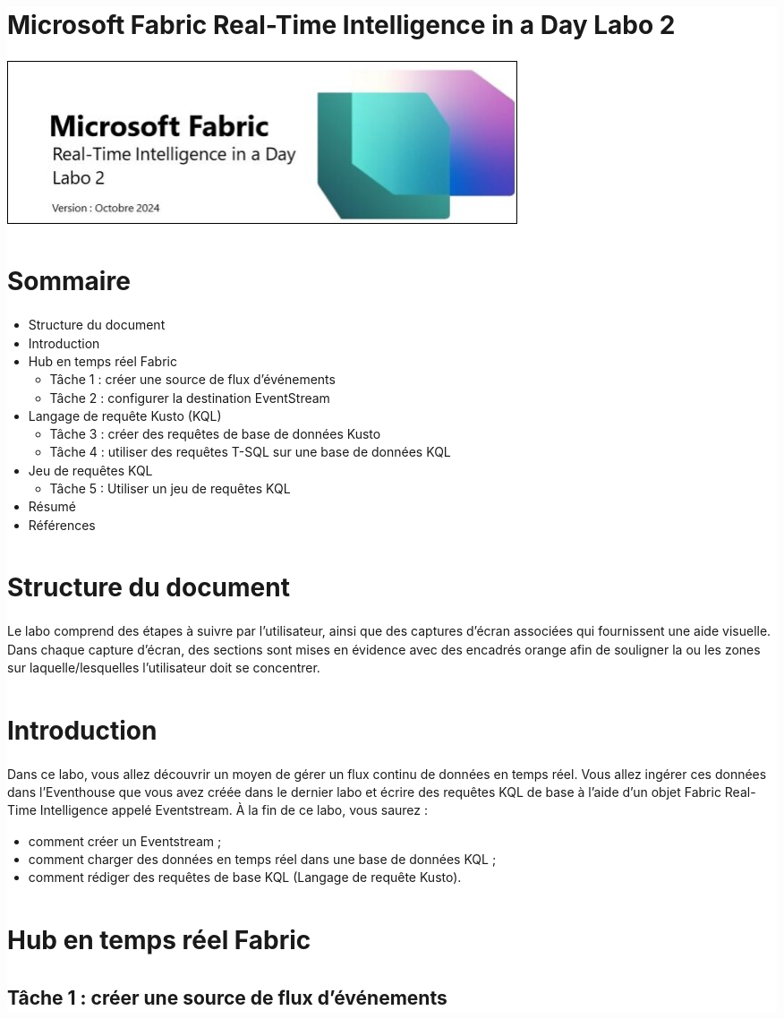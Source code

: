 # Microsoft Fabric Real-Time Intelligence in a Day Labo 2
 
  ![](../media/Lab-02/lab-02.png)
  
# Sommaire
- Structure du document	
- Introduction	
- Hub en temps réel Fabric	
    - Tâche 1 : créer une source de flux d’événements	
    - Tâche 2 : configurer la destination EventStream	
- Langage de requête Kusto (KQL)	
  - Tâche 3 : créer des requêtes de base de données Kusto	
  - Tâche 4 : utiliser des requêtes T-SQL sur une base de données KQL	
- Jeu de requêtes KQL	
  - Tâche 5 : Utiliser un jeu de requêtes KQL	
- Résumé	
- Références	
 
# Structure du document

Le labo comprend des étapes à suivre par l’utilisateur, ainsi que des captures d’écran associées qui fournissent une aide visuelle. Dans chaque capture d’écran, des sections sont mises en évidence avec des encadrés orange afin de souligner la ou les zones sur laquelle/lesquelles l’utilisateur doit se concentrer.

# Introduction
Dans ce labo, vous allez découvrir un moyen de gérer un flux continu de données en temps réel. Vous allez ingérer ces données dans l’Eventhouse que vous avez créée dans le dernier labo et écrire des requêtes KQL de base à l’aide d’un objet Fabric Real-Time Intelligence appelé Eventstream.
À la fin de ce labo, vous saurez :

  - comment créer un Eventstream ;
  - comment charger des données en temps réel dans une base de données KQL ;
  - comment rédiger des requêtes de base KQL (Langage de requête Kusto).

# Hub en temps réel Fabric
## Tâche 1 : créer une source de flux d’événements
